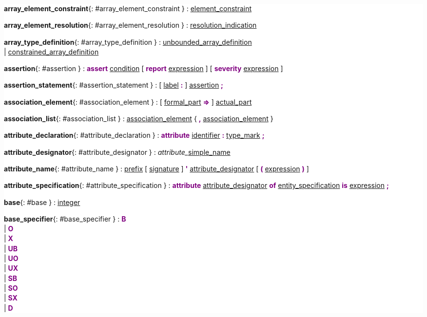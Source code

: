 **array_element_constraint**{: #array_element_constraint }
:	<a href="#element_constraint">element_constraint</a> 
  
**array_element_resolution**{: #array_element_resolution }
:	<a href="#resolution_indication">resolution_indication</a> 
  
**array_type_definition**{: #array_type_definition }
:	<a href="#unbounded_array_definition">unbounded_array_definition</a>   
        | <a href="#constrained_array_definition">constrained_array_definition</a> 
  
**assertion**{: #assertion }
:	<font color="purple"><b>assert</b></font> <a href="#condition">condition</a>  \[ <font color="purple"><b>report</b></font> <a href="#expression">expression</a>  ]   \[ <font color="purple"><b>severity</b></font> <a href="#expression">expression</a>  ]  
  
**assertion_statement**{: #assertion_statement }
:	 \[ <a href="#label">label</a> <font color="purple"><b>:</b></font>  ]  <a href="#assertion">assertion</a> <font color="purple"><b>;</b></font> 
  
**association_element**{: #association_element }
:	 \[ <a href="#formal_part">formal_part</a> <font color="purple"><b>=></b></font>  ]  <a href="#actual_part">actual_part</a> 
  
**association_list**{: #association_list }
:	<a href="#association_element">association_element</a>  { <font color="purple"><b>,</b></font> <a href="#association_element">association_element</a>  }  
  
**attribute_declaration**{: #attribute_declaration }
:	<font color="purple"><b>attribute</b></font> <a href="#identifier">identifier</a> <font color="purple"><b>:</b></font> <a href="#type_mark">type_mark</a> <font color="purple"><b>;</b></font> 
  
**attribute_designator**{: #attribute_designator }
:	<em>attribute_</em><a href="#simple_name">simple_name</a> 
  
**attribute_name**{: #attribute_name }
:	<a href="#prefix">prefix</a>  \[ <a href="#signature">signature</a>  ]  <font color="purple"><b>'</b></font> <a href="#attribute_designator">attribute_designator</a>  \[ <font color="purple"><b>(</b></font> <a href="#expression">expression</a> <font color="purple"><b>)</b></font>  ]  
  
**attribute_specification**{: #attribute_specification }
:	<font color="purple"><b>attribute</b></font> <a href="#attribute_designator">attribute_designator</a> <font color="purple"><b>of</b></font> <a href="#entity_specification">entity_specification</a> <font color="purple"><b>is</b></font> <a href="#expression">expression</a> <font color="purple"><b>;</b></font> 
  
**base**{: #base }
:	<a href="#integer">integer</a> 
  
**base_specifier**{: #base_specifier }
:	<font color="purple"><b>B</b></font>   
        | <font color="purple"><b>O</b></font>   
        | <font color="purple"><b>X</b></font>   
        | <font color="purple"><b>UB</b></font>   
        | <font color="purple"><b>UO</b></font>   
        | <font color="purple"><b>UX</b></font>   
        | <font color="purple"><b>SB</b></font>   
        | <font color="purple"><b>SO</b></font>   
        | <font color="purple"><b>SX</b></font>   
        | <font color="purple"><b>D</b></font> 
  
